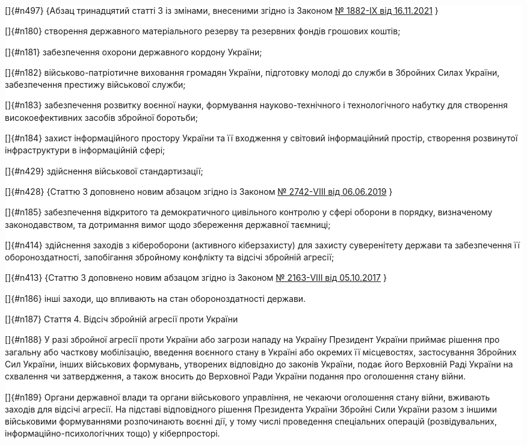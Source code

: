 []{#n497}
{Абзац тринадцятий статті 3 із змінами, внесеними згідно із Законом [№ 1882-IX від 16.11.2021](/go/1882-20) }

[]{#n180}
створення державного матеріального резерву та резервних фондів грошових коштів;

[]{#n181}
забезпечення охорони державного кордону України;

[]{#n182}
військово-патріотичне виховання громадян України, підготовку молоді до служби в Збройних Силах України, забезпечення престижу військової служби;

[]{#n183}
забезпечення розвитку воєнної науки, формування науково-технічного і технологічного набутку для створення високоефективних засобів збройної боротьби;

[]{#n184}
захист інформаційного простору України та її входження у світовий інформаційний простір, створення розвинутої інфраструктури в інформаційній сфері;

[]{#n429}
здійснення військової стандартизації;

[]{#n428}
{Статтю 3 доповнено новим абзацом згідно із Законом [№ 2742-VIII від 06.06.2019](/go/2742-19) }

[]{#n185}
забезпечення відкритого та демократичного цивільного контролю у сфері оборони в порядку, визначеному законодавством, та дотримання вимог щодо збереження державної таємниці;

[]{#n414}
здійснення заходів з кібероборони (активного кіберзахисту) для захисту суверенітету держави та забезпечення її обороноздатності, запобігання збройному конфлікту та відсічі збройній агресії;

[]{#n413}
{Статтю 3 доповнено новим абзацом згідно із Законом [№ 2163-VIII від 05.10.2017](/go/2163-19) }

[]{#n186}
інші заходи, що впливають на стан обороноздатності держави.

[]{#n187}
Стаття 4. Відсіч збройній агресії проти України

[]{#n188}
У разі збройної агресії проти України або загрози нападу на Україну Президент України приймає рішення про загальну або часткову мобілізацію, введення воєнного стану в Україні або окремих її місцевостях, застосування Збройних Сил України, інших військових формувань, утворених відповідно до законів України, подає його Верховній Раді України на схвалення чи затвердження, а також вносить до Верховної Ради України подання про оголошення стану війни.

[]{#n189}
Органи державної влади та органи військового управління, не чекаючи оголошення стану війни, вживають заходів для відсічі агресії. На підставі відповідного рішення Президента України Збройні Сили України разом з іншими військовими формуваннями розпочинають воєнні дії, у тому числі проведення спеціальних операцій (розвідувальних, інформаційно-психологічних тощо) у кіберпросторі.
